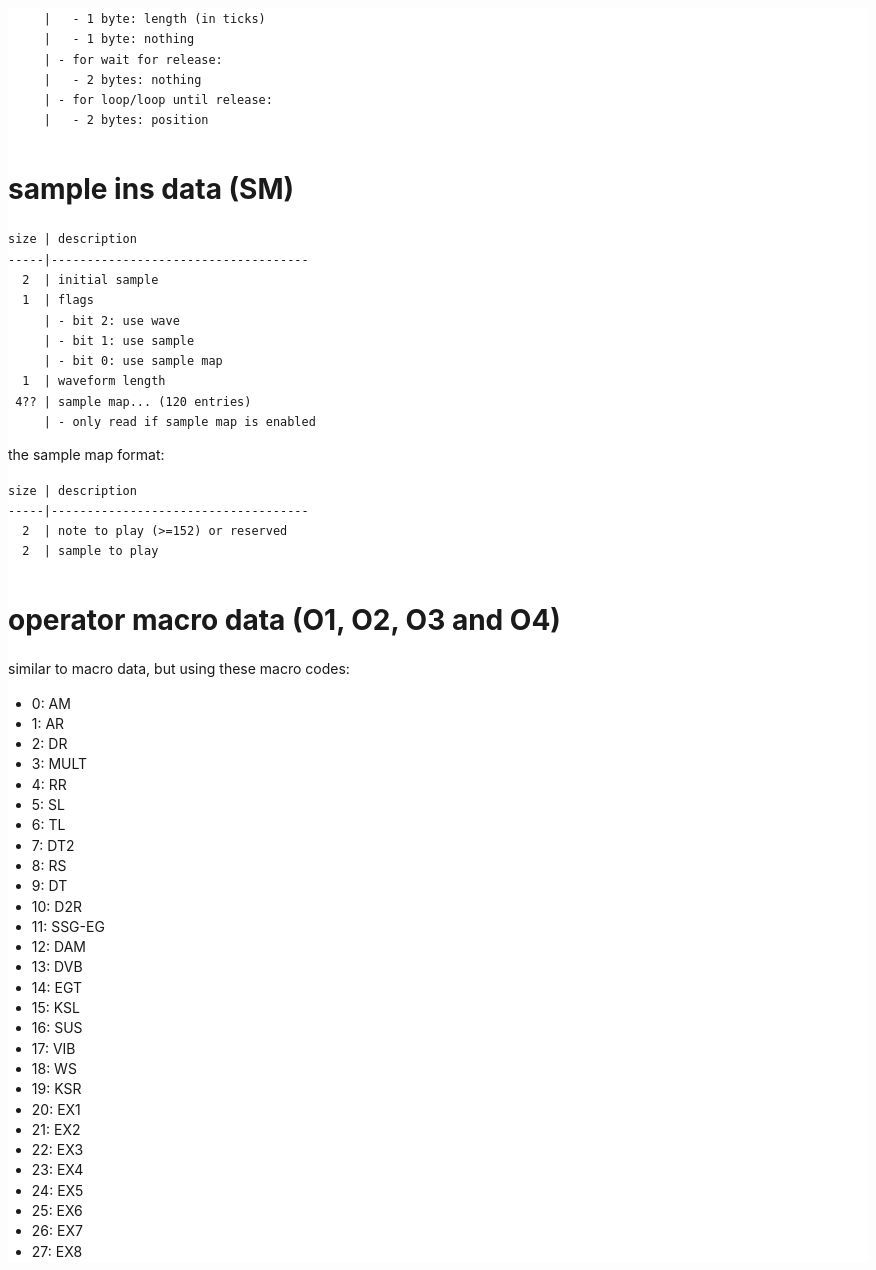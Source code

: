```
     |   - 1 byte: length (in ticks)
     |   - 1 byte: nothing
     | - for wait for release:
     |   - 2 bytes: nothing
     | - for loop/loop until release:
     |   - 2 bytes: position
```

# sample ins data (SM)

```
size | description
-----|------------------------------------
  2  | initial sample
  1  | flags
     | - bit 2: use wave
     | - bit 1: use sample
     | - bit 0: use sample map
  1  | waveform length
 4?? | sample map... (120 entries)
     | - only read if sample map is enabled
```

the sample map format:

```
size | description
-----|------------------------------------
  2  | note to play (>=152) or reserved
  2  | sample to play
```

# operator macro data (O1, O2, O3 and O4)

similar to macro data, but using these macro codes:

- 0: AM
- 1: AR
- 2: DR
- 3: MULT
- 4: RR
- 5: SL
- 6: TL
- 7: DT2
- 8: RS
- 9: DT
- 10: D2R
- 11: SSG-EG
- 12: DAM
- 13: DVB
- 14: EGT
- 15: KSL
- 16: SUS
- 17: VIB
- 18: WS
- 19: KSR
- 20: EX1
- 21: EX2
- 22: EX3
- 23: EX4
- 24: EX5
- 25: EX6
- 26: EX7
- 27: EX8